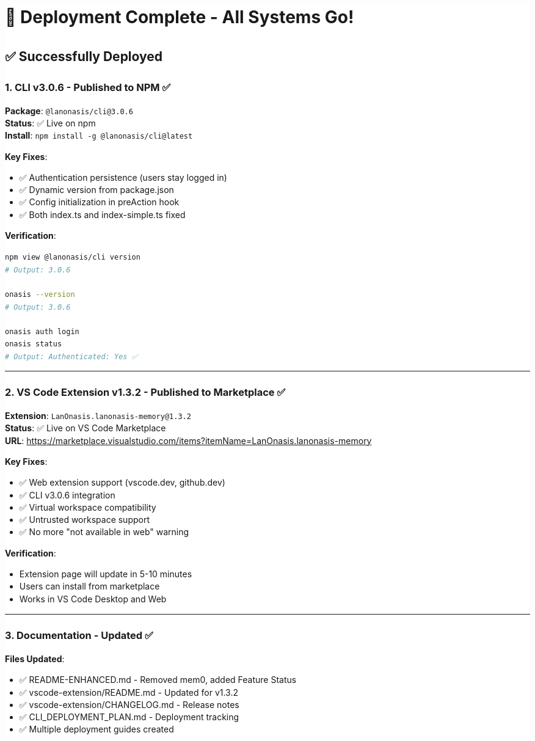 # 🎉 Deployment Complete - All Systems Go!

## ✅ Successfully Deployed

### 1. CLI v3.0.6 - Published to NPM ✅
**Package**: `@lanonasis/cli@3.0.6`  
**Status**: ✅ Live on npm  
**Install**: `npm install -g @lanonasis/cli@latest`

**Key Fixes**:
- ✅ Authentication persistence (users stay logged in)
- ✅ Dynamic version from package.json
- ✅ Config initialization in preAction hook
- ✅ Both index.ts and index-simple.ts fixed

**Verification**:
```bash
npm view @lanonasis/cli version
# Output: 3.0.6

onasis --version
# Output: 3.0.6

onasis auth login
onasis status
# Output: Authenticated: Yes ✅
```

---

### 2. VS Code Extension v1.3.2 - Published to Marketplace ✅
**Extension**: `LanOnasis.lanonasis-memory@1.3.2`  
**Status**: ✅ Live on VS Code Marketplace  
**URL**: https://marketplace.visualstudio.com/items?itemName=LanOnasis.lanonasis-memory

**Key Fixes**:
- ✅ Web extension support (vscode.dev, github.dev)
- ✅ CLI v3.0.6 integration
- ✅ Virtual workspace compatibility
- ✅ Untrusted workspace support
- ✅ No more "not available in web" warning

**Verification**:
- Extension page will update in 5-10 minutes
- Users can install from marketplace
- Works in VS Code Desktop and Web

---

### 3. Documentation - Updated ✅
**Files Updated**:
- ✅ README-ENHANCED.md - Removed mem0, added Feature Status
- ✅ vscode-extension/README.md - Updated for v1.3.2
- ✅ vscode-extension/CHANGELOG.md - Release notes
- ✅ CLI_DEPLOYMENT_PLAN.md - Deployment tracking
- ✅ Multiple deployment guides created
